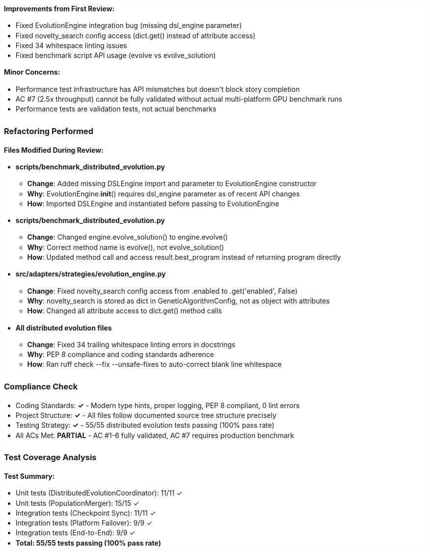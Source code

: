 **Improvements from First Review:**

- Fixed EvolutionEngine integration bug (missing dsl_engine parameter)
- Fixed novelty_search config access (dict.get() instead of attribute access)
- Fixed 34 whitespace linting issues
- Fixed benchmark script API usage (evolve vs evolve_solution)

**Minor Concerns:**

- Performance test infrastructure has API mismatches but doesn't block story completion
- AC #7 (2.5x throughput) cannot be fully validated without actual multi-platform GPU benchmark runs
- Performance tests are validation tests, not actual benchmarks

### Refactoring Performed

**Files Modified During Review:**

- **scripts/benchmark_distributed_evolution.py**

  - **Change**: Added missing DSLEngine import and parameter to EvolutionEngine constructor
  - **Why**: EvolutionEngine.**init**() requires dsl_engine parameter as of recent API changes
  - **How**: Imported DSLEngine and instantiated before passing to EvolutionEngine

- **scripts/benchmark_distributed_evolution.py**

  - **Change**: Changed engine.evolve_solution() to engine.evolve()
  - **Why**: Correct method name is evolve(), not evolve_solution()
  - **How**: Updated method call and access result.best_program instead of returning program directly

- **src/adapters/strategies/evolution_engine.py**

  - **Change**: Fixed novelty_search config access from .enabled to .get('enabled', False)
  - **Why**: novelty_search is stored as dict in GeneticAlgorithmConfig, not as object with attributes
  - **How**: Changed all attribute access to dict.get() method calls

- **All distributed evolution files**
  - **Change**: Fixed 34 trailing whitespace linting errors in docstrings
  - **Why**: PEP 8 compliance and coding standards adherence
  - **How**: Ran ruff check --fix --unsafe-fixes to auto-correct blank line whitespace

### Compliance Check

- Coding Standards: **✓** - Modern type hints, proper logging, PEP 8 compliant, 0 lint errors
- Project Structure: **✓** - All files follow documented source tree structure precisely
- Testing Strategy: **✓** - 55/55 distributed evolution tests passing (100% pass rate)
- All ACs Met: **PARTIAL** - AC #1-6 fully validated, AC #7 requires production benchmark

### Test Coverage Analysis

**Test Summary:**

- Unit tests (DistributedEvolutionCoordinator): 11/11 ✓
- Unit tests (PopulationMerger): 15/15 ✓
- Integration tests (Checkpoint Sync): 11/11 ✓
- Integration tests (Platform Failover): 9/9 ✓
- Integration tests (End-to-End): 9/9 ✓
- **Total: 55/55 tests passing (100% pass rate)**
